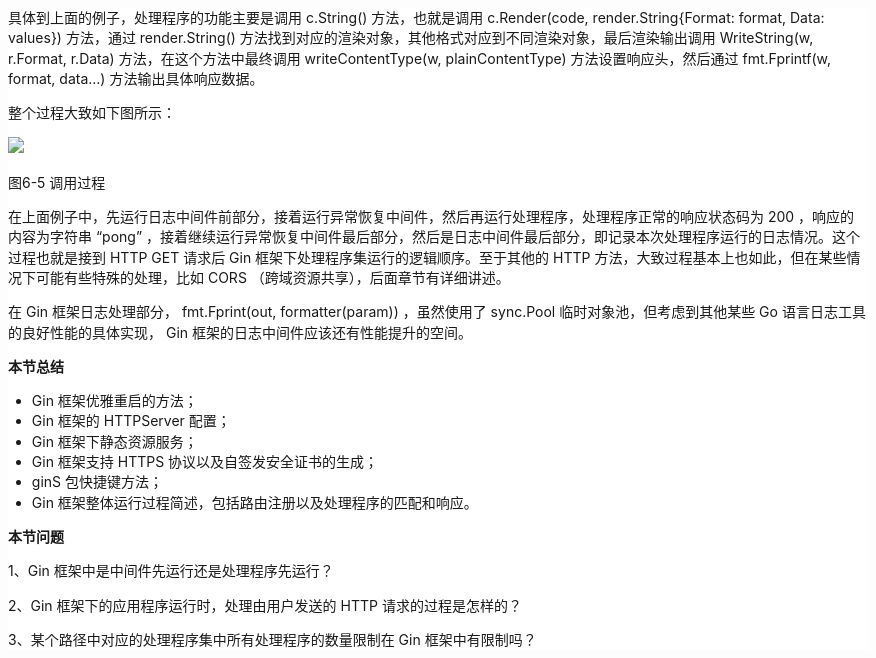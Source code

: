具体到上面的例子，处理程序的功能主要是调用 c.String() 方法，也就是调用 c.Render(code, render.String{Format:
format, Data: values}) 方法，通过 render.String()
方法找到对应的渲染对象，其他格式对应到不同渲染对象，最后渲染输出调用 WriteString(w, r.Format, r.Data)
方法，在这个方法中最终调用 writeContentType(w, plainContentType) 方法设置响应头，然后通过
fmt.Fprintf(w, format, data…) 方法输出具体响应数据。

整个过程大致如下图所示：

![](https://images.gitbook.cn/C2eafa)

图6-5 调用过程

在上面例子中，先运行日志中间件前部分，接着运行异常恢复中间件，然后再运行处理程序，处理程序正常的响应状态码为 200 ，响应的内容为字符串 “pong”
，接着继续运行异常恢复中间件最后部分，然后是日志中间件最后部分，即记录本次处理程序运行的日志情况。这个过程也就是接到 HTTP GET 请求后 Gin
框架下处理程序集运行的逻辑顺序。至于其他的 HTTP 方法，大致过程基本上也如此，但在某些情况下可能有些特殊的处理，比如 CORS
（跨域资源共享），后面章节有详细讲述。

在 Gin 框架日志处理部分， fmt.Fprint(out, formatter(param)) ，虽然使用了 sync.Pool
临时对象池，但考虑到其他某些 Go 语言日志工具的良好性能的具体实现， Gin 框架的日志中间件应该还有性能提升的空间。

**本节总结**

  * Gin 框架优雅重启的方法；
  * Gin 框架的 HTTPServer 配置；
  * Gin 框架下静态资源服务；
  * Gin 框架支持 HTTPS 协议以及自签发安全证书的生成；
  * ginS 包快捷键方法；
  * Gin 框架整体运行过程简述，包括路由注册以及处理程序的匹配和响应。

**本节问题**

1、Gin 框架中是中间件先运行还是处理程序先运行？

2、Gin 框架下的应用程序运行时，处理由用户发送的 HTTP 请求的过程是怎样的？

3、某个路径中对应的处理程序集中所有处理程序的数量限制在 Gin 框架中有限制吗？

